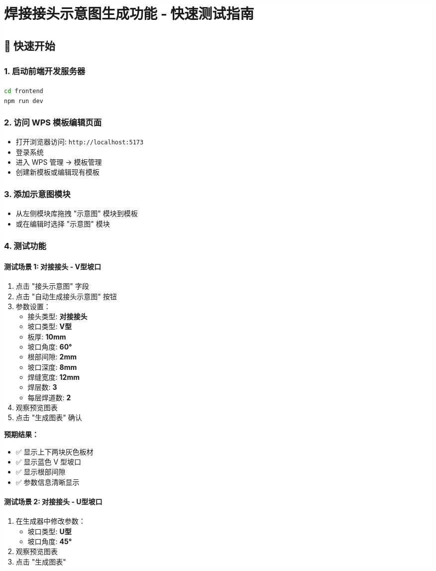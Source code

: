 # 焊接接头示意图生成功能 - 快速测试指南

## 🚀 快速开始

### 1. 启动前端开发服务器
```bash
cd frontend
npm run dev
```

### 2. 访问 WPS 模板编辑页面
- 打开浏览器访问: `http://localhost:5173`
- 登录系统
- 进入 WPS 管理 → 模板管理
- 创建新模板或编辑现有模板

### 3. 添加示意图模块
- 从左侧模块库拖拽 "示意图" 模块到模板
- 或在编辑时选择 "示意图" 模块

### 4. 测试功能

#### 测试场景 1: 对接接头 - V型坡口
1. 点击 "接头示意图" 字段
2. 点击 "自动生成接头示意图" 按钮
3. 参数设置：
   - 接头类型: **对接接头**
   - 坡口类型: **V型**
   - 板厚: **10mm**
   - 坡口角度: **60°**
   - 根部间隙: **2mm**
   - 坡口深度: **8mm**
   - 焊缝宽度: **12mm**
   - 焊层数: **3**
   - 每层焊道数: **2**
4. 观察预览图表
5. 点击 "生成图表" 确认

**预期结果：**
- ✅ 显示上下两块灰色板材
- ✅ 显示蓝色 V 型坡口
- ✅ 显示根部间隙
- ✅ 参数信息清晰显示

#### 测试场景 2: 对接接头 - U型坡口
1. 在生成器中修改参数：
   - 坡口类型: **U型**
   - 坡口角度: **45°**
2. 观察预览图表
3. 点击 "生成图表"
